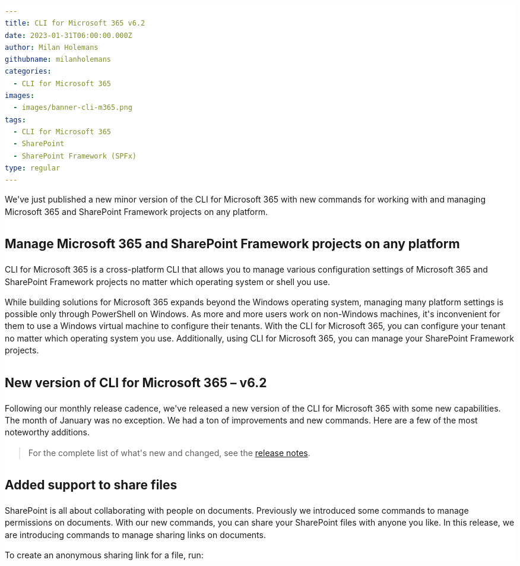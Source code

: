 ```yaml
---
title: CLI for Microsoft 365 v6.2
date: 2023-01-31T06:00:00.000Z
author: Milan Holemans
githubname: milanholemans
categories:
  - CLI for Microsoft 365
images:
  - images/banner-cli-m365.png
tags:
  - CLI for Microsoft 365
  - SharePoint
  - SharePoint Framework (SPFx)
type: regular
---
```


We've just published a new minor version of the CLI for Microsoft 365 with new commands for working with and managing Microsoft 365 and SharePoint Framework projects on any platform.

## Manage Microsoft 365 and SharePoint Framework projects on any platform

CLI for Microsoft 365 is a cross-platform CLI that allows you to manage various configuration settings of Microsoft 365 and SharePoint Framework projects no matter which operating system or shell you use.

While building solutions for Microsoft 365 expands beyond the Windows operating system, managing many platform settings is possible only through PowerShell on Windows. As more and more users work on non-Windows machines, it's inconvenient for them to use a Windows virtual machine to configure their tenants. With the CLI for Microsoft 365, you can configure your tenant no matter which operating system you use. Additionally, using CLI for Microsoft 365, you can manage your SharePoint Framework projects.

## New version of CLI for Microsoft 365 – v6.2

Following our monthly release cadence, we've released a new version of the CLI for Microsoft 365 with some new capabilities. The month of January was no exception. We had a ton of improvements and new commands. Here are a few of the most noteworthy additions.

> For the complete list of what's new and changed, see the [release notes](https://pnp.github.io/cli-microsoft365/about/release-notes/#v620).

## Added support to share files

SharePoint is all about collaborating with people on documents. Previously we introduced some commands to manage permissions on documents. With our new commands, you can share your SharePoint files with anyone you like. In this release, we are introducing commands to manage sharing links on documents.

To create an anonymous sharing link for a file, run:
